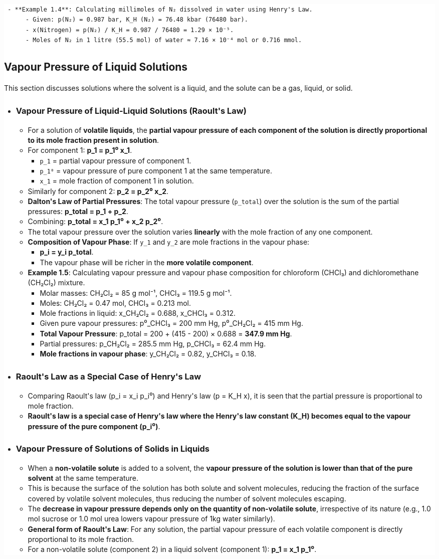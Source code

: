      - **Example 1.4**: Calculating millimoles of N₂ dissolved in water using Henry's Law.
          - Given: p(N₂) = 0.987 bar, K_H (N₂) = 76.48 kbar (76480 bar).
          - x(Nitrogen) = p(N₂) / K_H = 0.987 / 76480 = 1.29 × 10⁻⁵.
          - Moles of N₂ in 1 litre (55.5 mol) of water ≈ 7.16 × 10⁻⁴ mol or 0.716 mmol.

## Vapour Pressure of Liquid Solutions

This section discusses solutions where the solvent is a liquid, and the solute can be a gas, liquid, or solid.

- ### Vapour Pressure of Liquid-Liquid Solutions (Raoult's Law)

     - For a solution of **volatile liquids**, the **partial vapour pressure of each component of the solution is directly proportional to its mole fraction present in solution**.
     - For component 1: **p_1 = p_1⁰ x_1**.
          - `p_1` = partial vapour pressure of component 1.
          - `p_1⁰` = vapour pressure of pure component 1 at the same temperature.
          - `x_1` = mole fraction of component 1 in solution.
     - Similarly for component 2: **p_2 = p_2⁰ x_2**.
     - **Dalton's Law of Partial Pressures**: The total vapour pressure (`p_total`) over the solution is the sum of the partial pressures: **p_total = p_1 + p_2**.
     - Combining: **p_total = x_1 p_1⁰ + x_2 p_2⁰**.
     - The total vapour pressure over the solution varies **linearly** with the mole fraction of any one component.
     - **Composition of Vapour Phase**: If `y_1` and `y_2` are mole fractions in the vapour phase:
          - **p_i = y_i p_total**.
          - The vapour phase will be richer in the **more volatile component**.
     - **Example 1.5**: Calculating vapour pressure and vapour phase composition for chloroform (CHCl₃) and dichloromethane (CH₂Cl₂) mixture.
          - Molar masses: CH₂Cl₂ = 85 g mol⁻¹, CHCl₃ = 119.5 g mol⁻¹.
          - Moles: CH₂Cl₂ = 0.47 mol, CHCl₃ = 0.213 mol.
          - Mole fractions in liquid: x_CH₂Cl₂ = 0.688, x_CHCl₃ = 0.312.
          - Given pure vapour pressures: p⁰_CHCl₃ = 200 mm Hg, p⁰_CH₂Cl₂ = 415 mm Hg.
          - **Total Vapour Pressure**: p_total = 200 + (415 - 200) × 0.688 = **347.9 mm Hg**.
          - Partial pressures: p_CH₂Cl₂ = 285.5 mm Hg, p_CHCl₃ = 62.4 mm Hg.
          - **Mole fractions in vapour phase**: y_CH₂Cl₂ = 0.82, y_CHCl₃ = 0.18.

- ### Raoult's Law as a Special Case of Henry's Law

     - Comparing Raoult's law (p_i = x_i p_i⁰) and Henry's law (p = K_H x), it is seen that the partial pressure is proportional to mole fraction.
     - **Raoult's law is a special case of Henry's law where the Henry's law constant (K_H) becomes equal to the vapour pressure of the pure component (p_i⁰)**.

- ### Vapour Pressure of Solutions of Solids in Liquids
     - When a **non-volatile solute** is added to a solvent, the **vapour pressure of the solution is lower than that of the pure solvent** at the same temperature.
     - This is because the surface of the solution has both solute and solvent molecules, reducing the fraction of the surface covered by volatile solvent molecules, thus reducing the number of solvent molecules escaping.
     - The **decrease in vapour pressure depends only on the quantity of non-volatile solute**, irrespective of its nature (e.g., 1.0 mol sucrose or 1.0 mol urea lowers vapour pressure of 1kg water similarly).
     - **General form of Raoult's Law**: For any solution, the partial vapour pressure of each volatile component is directly proportional to its mole fraction.
     - For a non-volatile solute (component 2) in a liquid solvent (component 1): **p_1 = x_1 p_1⁰**.
